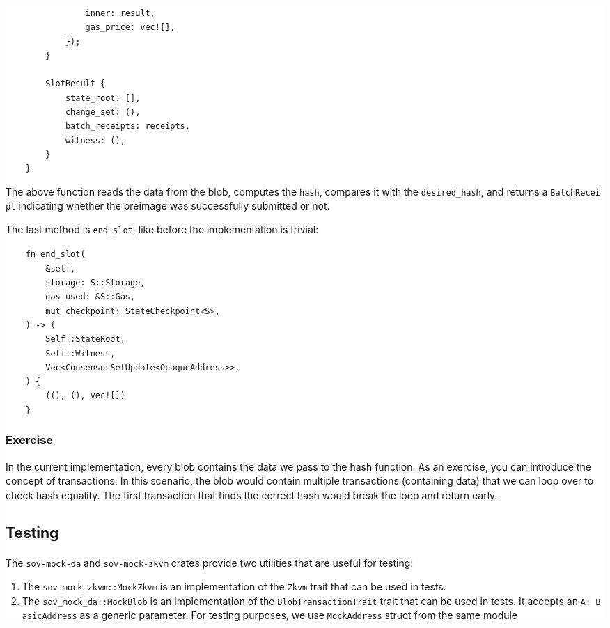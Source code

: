 ```rust, ignore
                inner: result,
                gas_price: vec![],
            });
        }

        SlotResult {
            state_root: [],
            change_set: (),
            batch_receipts: receipts,
            witness: (),
        }
    }
```

The above function reads the data from the blob, computes the `hash`, compares it with the `desired_hash`, and returns a `BatchReceipt` indicating whether the preimage was successfully submitted or not.

The last method is `end_slot`, like before the implementation is trivial:

```rust, ignore
    fn end_slot(
        &self,
        storage: S::Storage,
        gas_used: &S::Gas,
        mut checkpoint: StateCheckpoint<S>,
    ) -> (
        Self::StateRoot,
        Self::Witness,
        Vec<ConsensusSetUpdate<OpaqueAddress>>,
    ) {
        ((), (), vec![])
    }
```

### Exercise

In the current implementation, every blob contains the data we pass to the hash function.
As an exercise, you can introduce the concept of transactions. In this scenario,
the blob would contain multiple transactions (containing data) that we can loop over to check hash equality.
The first transaction that finds the correct hash would break the loop and return early.

## Testing

The `sov-mock-da` and `sov-mock-zkvm` crates provide two utilities that are useful for testing:

1. The `sov_mock_zkvm::MockZkvm` is an implementation of the `Zkvm` trait that can be used in tests.
2. The `sov_mock_da::MockBlob` is an implementation of the `BlobTransactionTrait` trait that can be used in tests. It accepts an `A: BasicAddress` as a generic parameter. For testing purposes, we use `MockAddress` struct from the same module 
